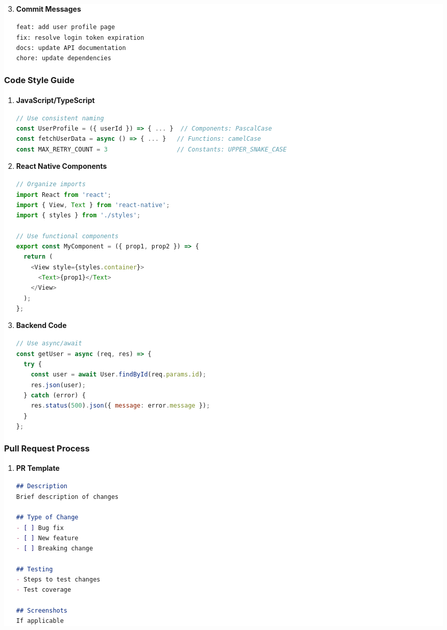 3. **Commit Messages**
   ```plaintext
   feat: add user profile page
   fix: resolve login token expiration
   docs: update API documentation
   chore: update dependencies
   ```

### Code Style Guide

1. **JavaScript/TypeScript**
   ```javascript
   // Use consistent naming
   const UserProfile = ({ userId }) => { ... }  // Components: PascalCase
   const fetchUserData = async () => { ... }   // Functions: camelCase
   const MAX_RETRY_COUNT = 3                   // Constants: UPPER_SNAKE_CASE
   ```

2. **React Native Components**
   ```javascript
   // Organize imports
   import React from 'react';
   import { View, Text } from 'react-native';
   import { styles } from './styles';
   
   // Use functional components
   export const MyComponent = ({ prop1, prop2 }) => {
     return (
       <View style={styles.container}>
         <Text>{prop1}</Text>
       </View>
     );
   };
   ```

3. **Backend Code**
   ```javascript
   // Use async/await
   const getUser = async (req, res) => {
     try {
       const user = await User.findById(req.params.id);
       res.json(user);
     } catch (error) {
       res.status(500).json({ message: error.message });
     }
   };
   ```

### Pull Request Process

1. **PR Template**
   ```markdown
   ## Description
   Brief description of changes
   
   ## Type of Change
   - [ ] Bug fix
   - [ ] New feature
   - [ ] Breaking change
   
   ## Testing
   - Steps to test changes
   - Test coverage
   
   ## Screenshots
   If applicable
   ```